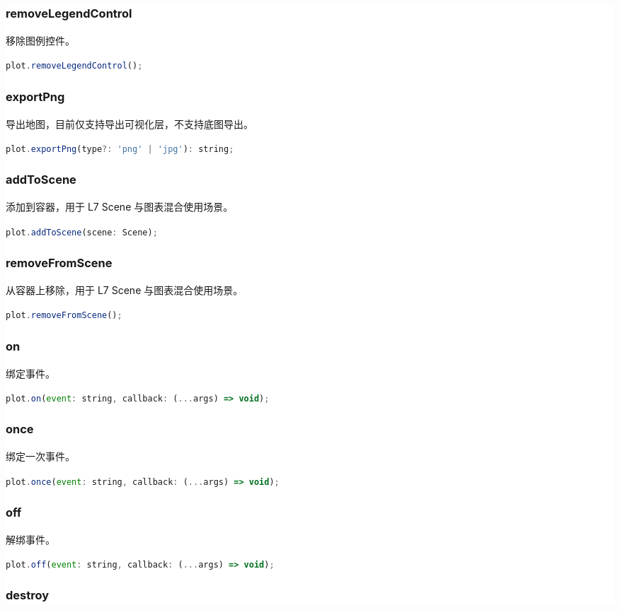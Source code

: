 ### removeLegendControl

移除图例控件。

```js
plot.removeLegendControl();
```

### exportPng

导出地图，目前仅支持导出可视化层，不支持底图导出。

```js
plot.exportPng(type?: 'png' | 'jpg'): string;
```

### addToScene

添加到容器，用于 L7 Scene 与图表混合使用场景。

```js
plot.addToScene(scene: Scene);
```

### removeFromScene

从容器上移除，用于 L7 Scene 与图表混合使用场景。

```js
plot.removeFromScene();
```

### on

绑定事件。

```js
plot.on(event: string, callback: (...args) => void);
```

### once

绑定一次事件。

```js
plot.once(event: string, callback: (...args) => void);
```

### off

解绑事件。

```js
plot.off(event: string, callback: (...args) => void);
```

### destroy
